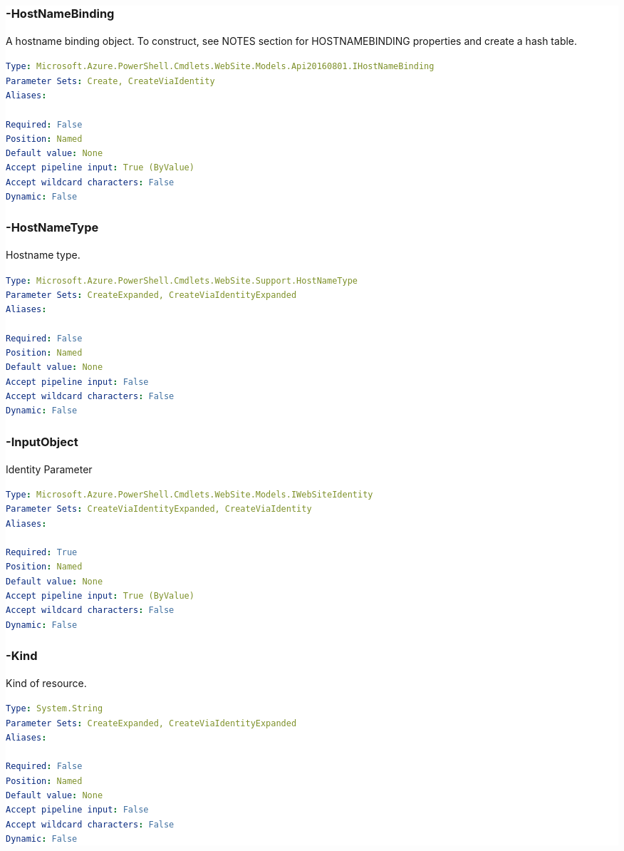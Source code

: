 ### -HostNameBinding
A hostname binding object.
To construct, see NOTES section for HOSTNAMEBINDING properties and create a hash table.

```yaml
Type: Microsoft.Azure.PowerShell.Cmdlets.WebSite.Models.Api20160801.IHostNameBinding
Parameter Sets: Create, CreateViaIdentity
Aliases:

Required: False
Position: Named
Default value: None
Accept pipeline input: True (ByValue)
Accept wildcard characters: False
Dynamic: False
```

### -HostNameType
Hostname type.

```yaml
Type: Microsoft.Azure.PowerShell.Cmdlets.WebSite.Support.HostNameType
Parameter Sets: CreateExpanded, CreateViaIdentityExpanded
Aliases:

Required: False
Position: Named
Default value: None
Accept pipeline input: False
Accept wildcard characters: False
Dynamic: False
```

### -InputObject
Identity Parameter

```yaml
Type: Microsoft.Azure.PowerShell.Cmdlets.WebSite.Models.IWebSiteIdentity
Parameter Sets: CreateViaIdentityExpanded, CreateViaIdentity
Aliases:

Required: True
Position: Named
Default value: None
Accept pipeline input: True (ByValue)
Accept wildcard characters: False
Dynamic: False
```

### -Kind
Kind of resource.

```yaml
Type: System.String
Parameter Sets: CreateExpanded, CreateViaIdentityExpanded
Aliases:

Required: False
Position: Named
Default value: None
Accept pipeline input: False
Accept wildcard characters: False
Dynamic: False
```
